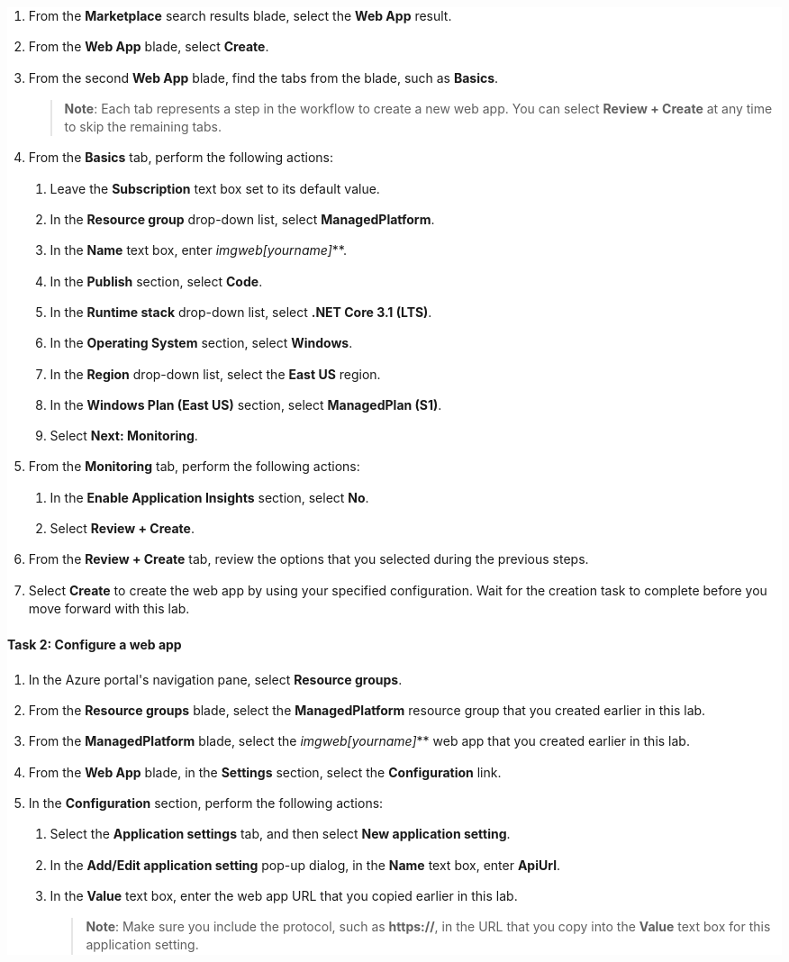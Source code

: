 1.  From the **Marketplace** search results blade, select the **Web App** result.

1.  From the **Web App** blade, select **Create**.

1.  From the second **Web App** blade, find the tabs from the blade, such as **Basics**.

    > **Note**: Each tab represents a step in the workflow to create a new web app. You can select **Review + Create** at any time to skip the remaining tabs.

1.  From the **Basics** tab, perform the following actions:
    
    1.  Leave the **Subscription** text box set to its default value.
    
    1.  In the **Resource group** drop-down list, select **ManagedPlatform**.
    
    1.  In the **Name** text box, enter **imgweb*[yourname]***.

    1.  In the **Publish** section, select **Code**.

    1.  In the **Runtime stack** drop-down list, select **.NET Core 3.1 (LTS)**.

    1.  In the **Operating System** section, select **Windows**.

    1.  In the **Region** drop-down list, select the **East US** region.

    1.  In the **Windows Plan (East US)** section, select **ManagedPlan (S1)**.

    1.  Select **Next: Monitoring**.

1.  From the **Monitoring** tab, perform the following actions:

    1.  In the **Enable Application Insights** section, select **No**.

    1.  Select **Review + Create**.

1.  From the **Review + Create** tab, review the options that you selected during the previous steps.

1.  Select **Create** to create the web app by using your specified configuration. Wait for the creation task to complete before you move forward with this lab.

#### Task 2: Configure a web app

1.  In the Azure portal's navigation pane, select **Resource groups**.

1.  From the **Resource groups** blade, select the **ManagedPlatform** resource group that you created earlier in this lab.

1.  From the **ManagedPlatform** blade, select the **imgweb*[yourname]*** web app that you created earlier in this lab.

1.  From the **Web App** blade, in the **Settings** section, select the **Configuration** link.

1.  In the **Configuration** section, perform the following actions:
    
    1.  Select the **Application settings** tab, and then select **New application setting**.
    
    1.  In the **Add/Edit application setting** pop-up dialog, in the **Name** text box, enter **ApiUrl**.
    
    1.  In the **Value** text box, enter the web app URL that you copied earlier in this lab.

        > **Note**: Make sure you include the protocol, such as **https://**, in the URL that you copy into the **Value** text box for this application setting.
    